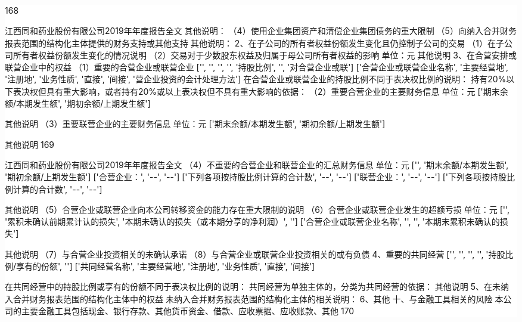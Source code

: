 168

江西同和药业股份有限公司2019年年度报告全文
其他说明：
（4）使用企业集团资产和清偿企业集团债务的重大限制
（5）向纳入合并财务报表范围的结构化主体提供的财务支持或其他支持
其他说明：
2、在子公司的所有者权益份额发生变化且仍控制子公司的交易
（1）在子公司所有者权益份额发生变化的情况说明
（2）交易对于少数股东权益及归属于母公司所有者权益的影响
单位：元
其他说明
3、在合营安排或联营企业中的权益
（1）重要的合营企业或联营企业
['', '', '', '', '持股比例', '', '对合营企业或联']
['合营企业或联营企业名称', '主要经营地', '注册地', '业务性质', '直接', '间接', '营企业投资的会计处理方法']
在合营企业或联营企业的持股比例不同于表决权比例的说明：
持有20%以下表决权但具有重大影响，或者持有20%或以上表决权但不具有重大影响的依据：
（2）重要合营企业的主要财务信息
单位：元
['期末余额/本期发生额', '期初余额/上期发生额']

其他说明
（3）重要联营企业的主要财务信息
单位：元
['期末余额/本期发生额', '期初余额/上期发生额']

其他说明
169

江西同和药业股份有限公司2019年年度报告全文
（4）不重要的合营企业和联营企业的汇总财务信息
单位：元
['', '期末余额/本期发生额', '期初余额/上期发生额']
['合营企业：', '--', '--']
['下列各项按持股比例计算的合计数', '--', '--']
['联营企业：', '--', '--']
['下列各项按持股比例计算的合计数', '--', '--']

其他说明
（5）合营企业或联营企业向本公司转移资金的能力存在重大限制的说明
（6）合营企业或联营企业发生的超额亏损
单位：元
['', '累积未确认前期累计认的损失', '本期未确认的损失（或本期分享的净利润）', '']
['合营企业或联营企业名称', '', '', '本期末累积未确认的损失']

其他说明
（7）与合营企业投资相关的未确认承诺
（8）与合营企业或联营企业投资相关的或有负债
4、重要的共同经营
['', '', '', '', '持股比例/享有的份额', '']
['共同经营名称', '主要经营地', '注册地', '业务性质', '直接', '间接']

在共同经营中的持股比例或享有的份额不同于表决权比例的说明：
共同经营为单独主体的，分类为共同经营的依据：
其他说明
5、在未纳入合并财务报表范围的结构化主体中的权益
未纳入合并财务报表范围的结构化主体的相关说明：
6、其他
十、与金融工具相关的风险
本公司的主要金融工具包括现金、银行存款、其他货币资金、借款、应收票据、应收账款、其他
170
